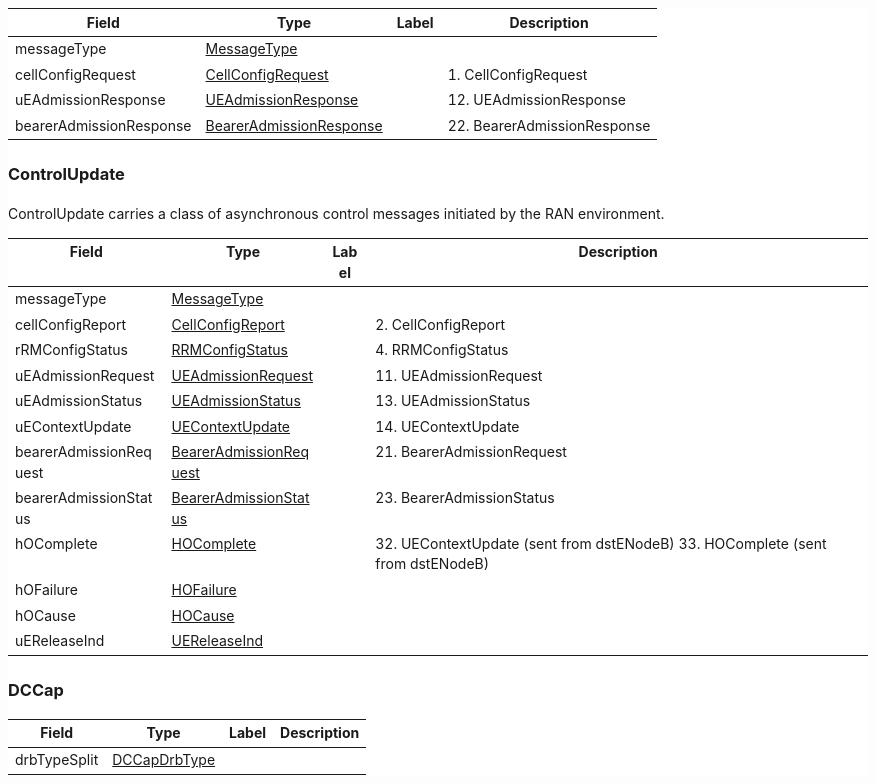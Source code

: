 
| Field | Type | Label | Description |
| ----- | ---- | ----- | ----------- |
| messageType | [MessageType](#interface.e2.MessageType) |  |  |
| cellConfigRequest | [CellConfigRequest](#interface.e2.CellConfigRequest) |  | 1. CellConfigRequest |
| uEAdmissionResponse | [UEAdmissionResponse](#interface.e2.UEAdmissionResponse) |  | 12. UEAdmissionResponse |
| bearerAdmissionResponse | [BearerAdmissionResponse](#interface.e2.BearerAdmissionResponse) |  | 22. BearerAdmissionResponse |






<a name="interface.e2.ControlUpdate"></a>

### ControlUpdate
ControlUpdate carries a class of asynchronous control messages initiated by the RAN environment.


| Field | Type | Label | Description |
| ----- | ---- | ----- | ----------- |
| messageType | [MessageType](#interface.e2.MessageType) |  |  |
| cellConfigReport | [CellConfigReport](#interface.e2.CellConfigReport) |  | 2. CellConfigReport |
| rRMConfigStatus | [RRMConfigStatus](#interface.e2.RRMConfigStatus) |  | 4. RRMConfigStatus |
| uEAdmissionRequest | [UEAdmissionRequest](#interface.e2.UEAdmissionRequest) |  | 11. UEAdmissionRequest |
| uEAdmissionStatus | [UEAdmissionStatus](#interface.e2.UEAdmissionStatus) |  | 13. UEAdmissionStatus |
| uEContextUpdate | [UEContextUpdate](#interface.e2.UEContextUpdate) |  | 14. UEContextUpdate |
| bearerAdmissionRequest | [BearerAdmissionRequest](#interface.e2.BearerAdmissionRequest) |  | 21. BearerAdmissionRequest |
| bearerAdmissionStatus | [BearerAdmissionStatus](#interface.e2.BearerAdmissionStatus) |  | 23. BearerAdmissionStatus |
| hOComplete | [HOComplete](#interface.e2.HOComplete) |  | 32. UEContextUpdate (sent from dstENodeB) 33. HOComplete (sent from dstENodeB) |
| hOFailure | [HOFailure](#interface.e2.HOFailure) |  |  |
| hOCause | [HOCause](#interface.e2.HOCause) |  |  |
| uEReleaseInd | [UEReleaseInd](#interface.e2.UEReleaseInd) |  |  |






<a name="interface.e2.DCCap"></a>

### DCCap



| Field | Type | Label | Description |
| ----- | ---- | ----- | ----------- |
| drbTypeSplit | [DCCapDrbType](#interface.e2.DCCapDrbType) |  |  |
